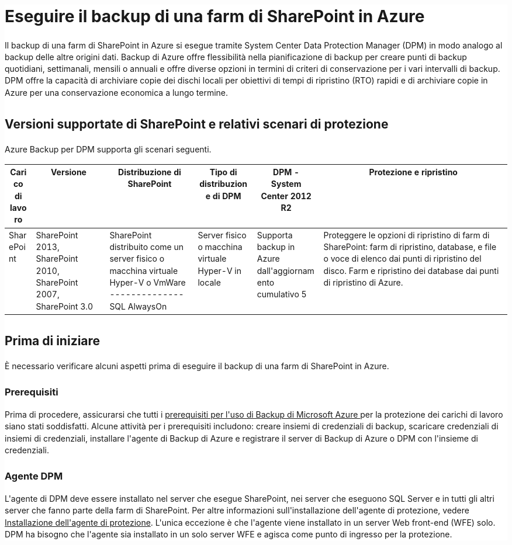 <properties
	pageTitle="Protezione del server DPM/Backup di Azure di una farm di SharePoint in Azure | Microsoft Azure"
	description="Questo articolo offre una panoramica sulla protezione del server DPM/Backup di Azure di una farm di SharePoint in Azure"
	services="backup"
	documentationCenter=""
	authors="nkolli1"
	manager="shreeshd"
	editor=""/>

<tags
	ms.service="backup"
	ms.workload="storage-backup-recovery"
	ms.tgt_pltfrm="na"
	ms.devlang="na"
	ms.topic="article"
	ms.date="07/04/2016"
	ms.author="giridham;jimpark"/>


# Eseguire il backup di una farm di SharePoint in Azure
Il backup di una farm di SharePoint in Azure si esegue tramite System Center Data Protection Manager (DPM) in modo analogo al backup delle altre origini dati. Backup di Azure offre flessibilità nella pianificazione di backup per creare punti di backup quotidiani, settimanali, mensili o annuali e offre diverse opzioni in termini di criteri di conservazione per i vari intervalli di backup. DPM offre la capacità di archiviare copie dei dischi locali per obiettivi di tempi di ripristino (RTO) rapidi e di archiviare copie in Azure per una conservazione economica a lungo termine.

## Versioni supportate di SharePoint e relativi scenari di protezione
Azure Backup per DPM supporta gli scenari seguenti.

| Carico di lavoro | Versione | Distribuzione di SharePoint | Tipo di distribuzione di DPM | DPM - System Center 2012 R2 | Protezione e ripristino |
| -------- | ------- | --------------------- | ------------------- | --------------------------- | ----------------------- |
| SharePoint | SharePoint 2013, SharePoint 2010, SharePoint 2007, SharePoint 3.0 | SharePoint distribuito come un server fisico o macchina virtuale Hyper-V o VmWare<br> -------------- <br>SQL AlwaysOn | Server fisico o macchina virtuale Hyper-V in locale | Supporta backup in Azure dall'aggiornamento cumulativo 5 | Proteggere le opzioni di ripristino di farm di SharePoint: farm di ripristino, database, e file o voce di elenco dai punti di ripristino del disco. Farm e ripristino dei database dai punti di ripristino di Azure. |

## Prima di iniziare
È necessario verificare alcuni aspetti prima di eseguire il backup di una farm di SharePoint in Azure.

### Prerequisiti
Prima di procedere, assicurarsi che tutti i [prerequisiti per l'uso di Backup di Microsoft Azure ](backup-azure-dpm-introduction.md#prerequisites) per la protezione dei carichi di lavoro siano stati soddisfatti. Alcune attività per i prerequisiti includono: creare insiemi di credenziali di backup, scaricare credenziali di insiemi di credenziali, installare l'agente di Backup di Azure e registrare il server di Backup di Azure o DPM con l'insieme di credenziali.

### Agente DPM
L'agente di DPM deve essere installato nel server che esegue SharePoint, nei server che eseguono SQL Server e in tutti gli altri server che fanno parte della farm di SharePoint. Per altre informazioni sull'installazione dell'agente di protezione, vedere [Installazione dell'agente di protezione](https://technet.microsoft.com/library/hh758034(v=sc.12).aspx). L'unica eccezione è che l'agente viene installato in un server Web front-end (WFE) solo. DPM ha bisogno che l'agente sia installato in un solo server WFE e agisca come punto di ingresso per la protezione.
